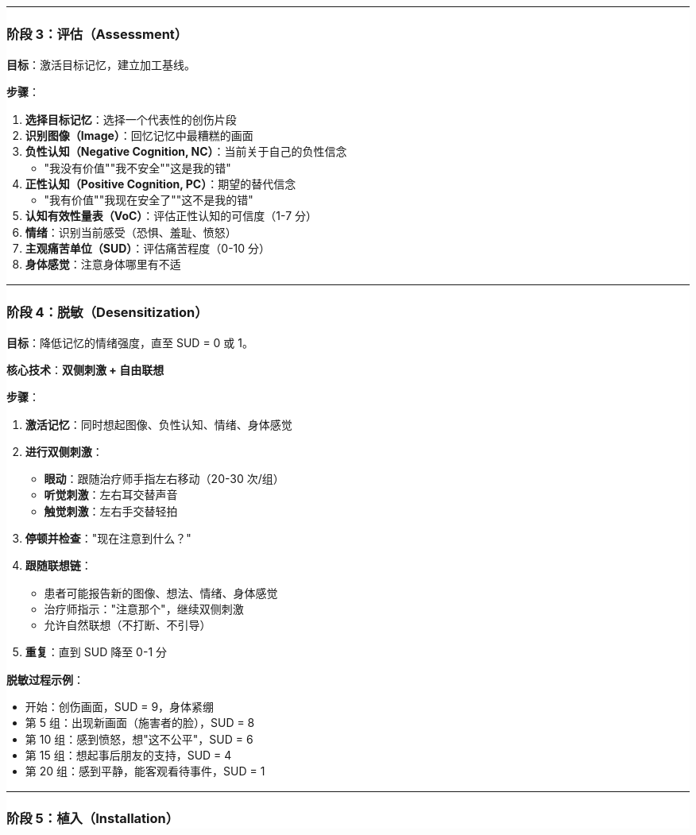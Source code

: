 ______________________________________________________________________

### 阶段 3：评估（Assessment）

**目标**：激活目标记忆，建立加工基线。

**步骤**：

1. **选择目标记忆**：选择一个代表性的创伤片段
1. **识别图像（Image）**：回忆记忆中最糟糕的画面
1. **负性认知（Negative Cognition, NC）**：当前关于自己的负性信念
   - "我没有价值""我不安全""这是我的错"
1. **正性认知（Positive Cognition, PC）**：期望的替代信念
   - "我有价值""我现在安全了""这不是我的错"
1. **认知有效性量表（VoC）**：评估正性认知的可信度（1-7 分）
1. **情绪**：识别当前感受（恐惧、羞耻、愤怒）
1. **主观痛苦单位（SUD）**：评估痛苦程度（0-10 分）
1. **身体感觉**：注意身体哪里有不适

______________________________________________________________________

### 阶段 4：脱敏（Desensitization）

**目标**：降低记忆的情绪强度，直至 SUD = 0 或 1。

**核心技术**：**双侧刺激 + 自由联想**

**步骤**：

1. **激活记忆**：同时想起图像、负性认知、情绪、身体感觉

1. **进行双侧刺激**：

   - **眼动**：跟随治疗师手指左右移动（20-30 次/组）
   - **听觉刺激**：左右耳交替声音
   - **触觉刺激**：左右手交替轻拍

1. **停顿并检查**："现在注意到什么？"

1. **跟随联想链**：

   - 患者可能报告新的图像、想法、情绪、身体感觉
   - 治疗师指示："注意那个"，继续双侧刺激
   - 允许自然联想（不打断、不引导）

1. **重复**：直到 SUD 降至 0-1 分

**脱敏过程示例**：

- 开始：创伤画面，SUD = 9，身体紧绷
- 第 5 组：出现新画面（施害者的脸），SUD = 8
- 第 10 组：感到愤怒，想"这不公平"，SUD = 6
- 第 15 组：想起事后朋友的支持，SUD = 4
- 第 20 组：感到平静，能客观看待事件，SUD = 1

______________________________________________________________________

### 阶段 5：植入（Installation）
